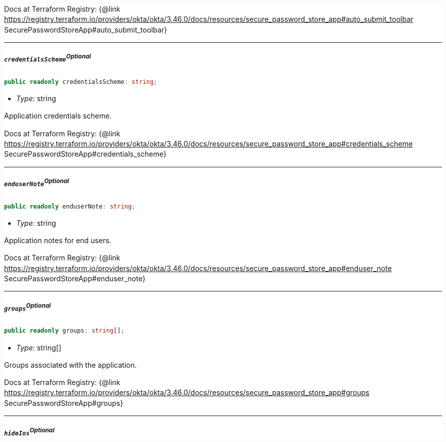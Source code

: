 Docs at Terraform Registry: {@link https://registry.terraform.io/providers/okta/okta/3.46.0/docs/resources/secure_password_store_app#auto_submit_toolbar SecurePasswordStoreApp#auto_submit_toolbar}

---

##### `credentialsScheme`<sup>Optional</sup> <a name="credentialsScheme" id="@cdktf/provider-okta.securePasswordStoreApp.SecurePasswordStoreAppConfig.property.credentialsScheme"></a>

```typescript
public readonly credentialsScheme: string;
```

- *Type:* string

Application credentials scheme.

Docs at Terraform Registry: {@link https://registry.terraform.io/providers/okta/okta/3.46.0/docs/resources/secure_password_store_app#credentials_scheme SecurePasswordStoreApp#credentials_scheme}

---

##### `enduserNote`<sup>Optional</sup> <a name="enduserNote" id="@cdktf/provider-okta.securePasswordStoreApp.SecurePasswordStoreAppConfig.property.enduserNote"></a>

```typescript
public readonly enduserNote: string;
```

- *Type:* string

Application notes for end users.

Docs at Terraform Registry: {@link https://registry.terraform.io/providers/okta/okta/3.46.0/docs/resources/secure_password_store_app#enduser_note SecurePasswordStoreApp#enduser_note}

---

##### `groups`<sup>Optional</sup> <a name="groups" id="@cdktf/provider-okta.securePasswordStoreApp.SecurePasswordStoreAppConfig.property.groups"></a>

```typescript
public readonly groups: string[];
```

- *Type:* string[]

Groups associated with the application.

Docs at Terraform Registry: {@link https://registry.terraform.io/providers/okta/okta/3.46.0/docs/resources/secure_password_store_app#groups SecurePasswordStoreApp#groups}

---

##### `hideIos`<sup>Optional</sup> <a name="hideIos" id="@cdktf/provider-okta.securePasswordStoreApp.SecurePasswordStoreAppConfig.property.hideIos"></a>
